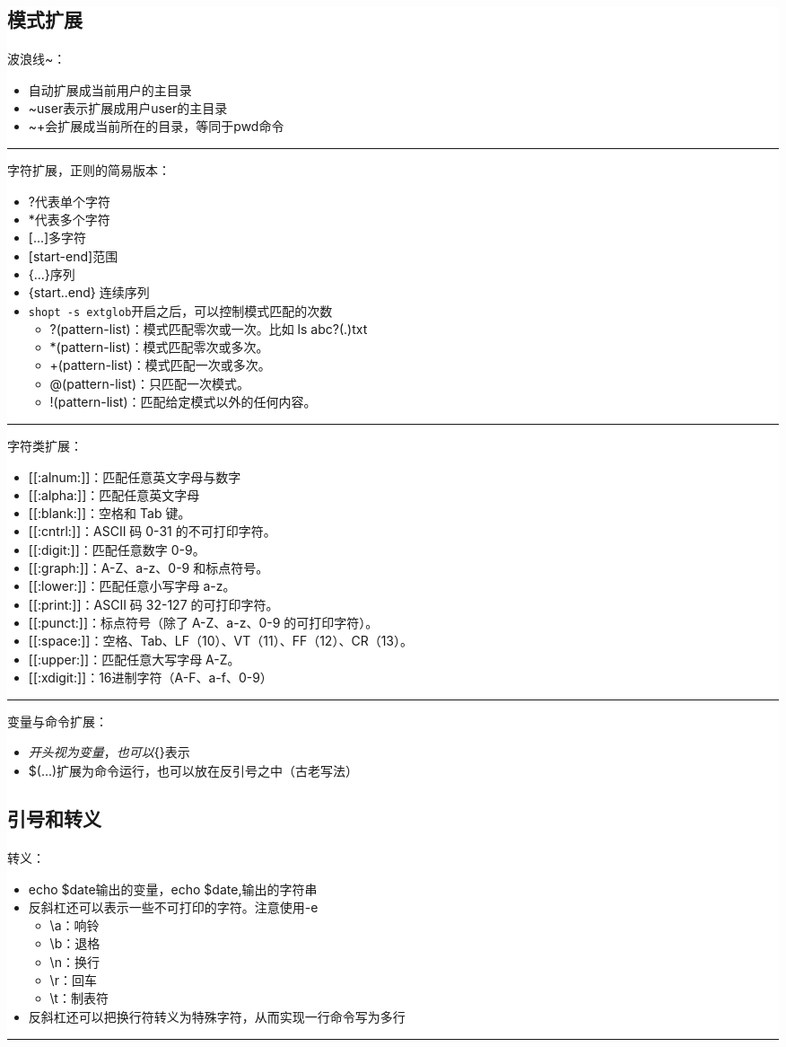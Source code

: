 ## 模式扩展
波浪线~：
- 自动扩展成当前用户的主目录
- ~user表示扩展成用户user的主目录
- ~+会扩展成当前所在的目录，等同于pwd命令

---

字符扩展，正则的简易版本：
- ?代表单个字符
- *代表多个字符
- [...]多字符
- [start-end]范围
- {...}序列
- {start..end} 连续序列
- `shopt -s extglob`开启之后，可以控制模式匹配的次数
  - ?(pattern-list)：模式匹配零次或一次。比如 ls abc?(.)txt
  - *(pattern-list)：模式匹配零次或多次。
  - +(pattern-list)：模式匹配一次或多次。
  - @(pattern-list)：只匹配一次模式。
  - !(pattern-list)：匹配给定模式以外的任何内容。

---

字符类扩展：
- [[:alnum:]]：匹配任意英文字母与数字
- [[:alpha:]]：匹配任意英文字母
- [[:blank:]]：空格和 Tab 键。
- [[:cntrl:]]：ASCII 码 0-31 的不可打印字符。
- [[:digit:]]：匹配任意数字 0-9。
- [[:graph:]]：A-Z、a-z、0-9 和标点符号。
- [[:lower:]]：匹配任意小写字母 a-z。
- [[:print:]]：ASCII 码 32-127 的可打印字符。
- [[:punct:]]：标点符号（除了 A-Z、a-z、0-9 的可打印字符）。
- [[:space:]]：空格、Tab、LF（10）、VT（11）、FF（12）、CR（13）。
- [[:upper:]]：匹配任意大写字母 A-Z。
- [[:xdigit:]]：16进制字符（A-F、a-f、0-9）

---

变量与命令扩展：
- $开头视为变量，也可以${}表示
- $(...)扩展为命令运行，也可以放在反引号之中（古老写法）

## 引号和转义
转义：
- echo $date输出的变量，echo \$date,输出的字符串
- 反斜杠还可以表示一些不可打印的字符。注意使用-e
  - \a：响铃
  - \b：退格
  - \n：换行
  - \r：回车
  - \t：制表符
- 反斜杠还可以把换行符转义为特殊字符，从而实现一行命令写为多行

---